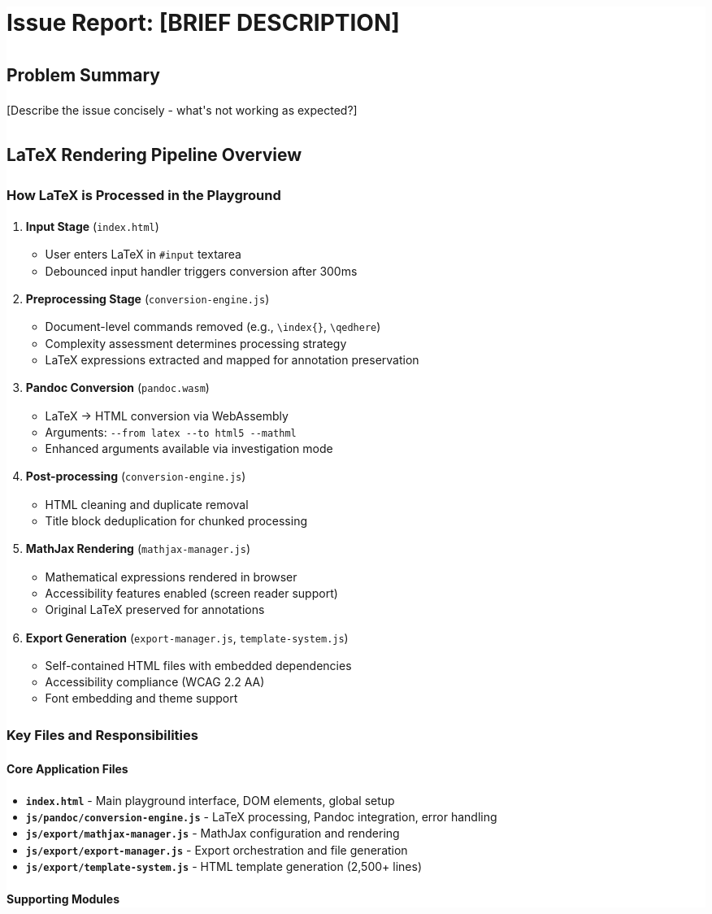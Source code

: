 # Issue Report: [BRIEF DESCRIPTION]

## Problem Summary

[Describe the issue concisely - what's not working as expected?]

## LaTeX Rendering Pipeline Overview

### How LaTeX is Processed in the Playground

1. **Input Stage** (`index.html`)

   - User enters LaTeX in `#input` textarea
   - Debounced input handler triggers conversion after 300ms

2. **Preprocessing Stage** (`conversion-engine.js`)

   - Document-level commands removed (e.g., `\index{}`, `\qedhere`)
   - Complexity assessment determines processing strategy
   - LaTeX expressions extracted and mapped for annotation preservation

3. **Pandoc Conversion** (`pandoc.wasm`)

   - LaTeX → HTML conversion via WebAssembly
   - Arguments: `--from latex --to html5 --mathml`
   - Enhanced arguments available via investigation mode

4. **Post-processing** (`conversion-engine.js`)

   - HTML cleaning and duplicate removal
   - Title block deduplication for chunked processing

5. **MathJax Rendering** (`mathjax-manager.js`)

   - Mathematical expressions rendered in browser
   - Accessibility features enabled (screen reader support)
   - Original LaTeX preserved for annotations

6. **Export Generation** (`export-manager.js`, `template-system.js`)
   - Self-contained HTML files with embedded dependencies
   - Accessibility compliance (WCAG 2.2 AA)
   - Font embedding and theme support

### Key Files and Responsibilities

#### Core Application Files

- **`index.html`** - Main playground interface, DOM elements, global setup
- **`js/pandoc/conversion-engine.js`** - LaTeX processing, Pandoc integration, error handling
- **`js/export/mathjax-manager.js`** - MathJax configuration and rendering
- **`js/export/export-manager.js`** - Export orchestration and file generation
- **`js/export/template-system.js`** - HTML template generation (2,500+ lines)

#### Supporting Modules
